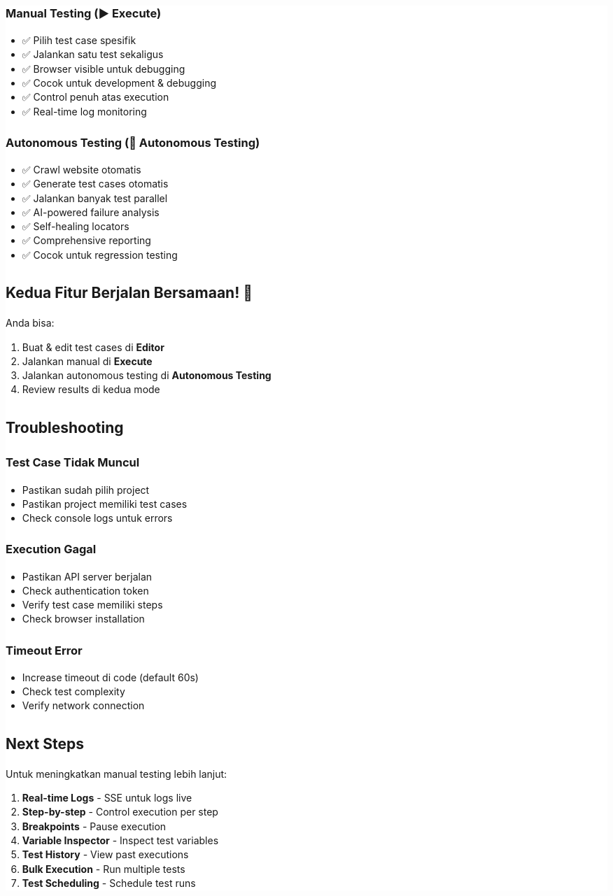 ### Manual Testing (▶️ Execute)
- ✅ Pilih test case spesifik
- ✅ Jalankan satu test sekaligus
- ✅ Browser visible untuk debugging
- ✅ Cocok untuk development & debugging
- ✅ Control penuh atas execution
- ✅ Real-time log monitoring

### Autonomous Testing (🤖 Autonomous Testing)
- ✅ Crawl website otomatis
- ✅ Generate test cases otomatis
- ✅ Jalankan banyak test parallel
- ✅ AI-powered failure analysis
- ✅ Self-healing locators
- ✅ Comprehensive reporting
- ✅ Cocok untuk regression testing

## Kedua Fitur Berjalan Bersamaan! 🎉

Anda bisa:
1. Buat & edit test cases di **Editor**
2. Jalankan manual di **Execute**
3. Jalankan autonomous testing di **Autonomous Testing**
4. Review results di kedua mode

## Troubleshooting

### Test Case Tidak Muncul
- Pastikan sudah pilih project
- Pastikan project memiliki test cases
- Check console logs untuk errors

### Execution Gagal
- Pastikan API server berjalan
- Check authentication token
- Verify test case memiliki steps
- Check browser installation

### Timeout Error
- Increase timeout di code (default 60s)
- Check test complexity
- Verify network connection

## Next Steps

Untuk meningkatkan manual testing lebih lanjut:

1. **Real-time Logs** - SSE untuk logs live
2. **Step-by-step** - Control execution per step
3. **Breakpoints** - Pause execution
4. **Variable Inspector** - Inspect test variables
5. **Test History** - View past executions
6. **Bulk Execution** - Run multiple tests
7. **Test Scheduling** - Schedule test runs
